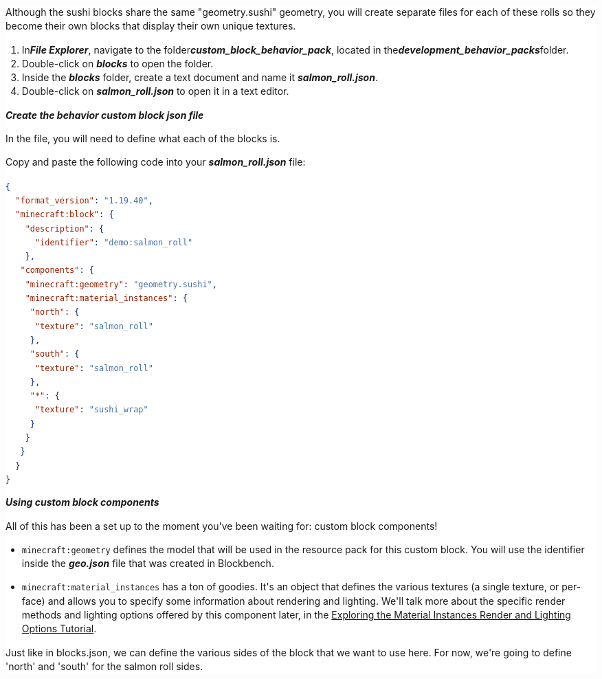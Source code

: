 Although the sushi blocks share the same "geometry.sushi" geometry, you will create separate files for each of these rolls so they become their own blocks that display their own unique textures.

1. In***File Explorer***, navigate to the folder***custom_block_behavior_pack***, located in the***development_behavior_packs***folder.
1. Double-click on ***blocks*** to open the folder.
1. Inside the ***blocks*** folder, create a text document and name it ***salmon_roll.json***.
1. Double-click on ***salmon_roll.json*** to open it in a text editor.

***Create the behavior custom block json file***

In the file, you will need to define what each of the blocks is.

Copy and paste the following code into your ***salmon_roll.json*** file:

```json
{ 
  "format_version": "1.19.40", 
  "minecraft:block": { 
    "description": { 
      "identifier": "demo:salmon_roll" 
    }, 
   "components": { 
    "minecraft:geometry": "geometry.sushi", 
    "minecraft:material_instances": { 
     "north": { 
      "texture": "salmon_roll" 
     }, 
     "south": { 
      "texture": "salmon_roll" 
     }, 
     "*": { 
      "texture": "sushi_wrap" 
     } 
    } 
   } 
  } 
} 
```

***Using custom block components***

All of this has been a set up to the moment you've been waiting for: custom block components!  

- `minecraft:geometry` defines the model that will be used in the resource pack for this custom block. You will use the identifier inside the ***geo.json*** file that was created in Blockbench.

- `minecraft:material_instances` has a ton of goodies. It's an object that defines the various textures (a single texture, or per-face) and allows you to specify some information about rendering and lighting. We'll talk more about the specific render methods and lighting options offered by this component later, in the [Exploring the Material Instances Render and Lighting Options Tutorial](./CustomBlockRenderLighting.md).

Just like in blocks.json, we can define the various sides of the block that we want to use here. For now, we're going to define 'north' and 'south' for the salmon roll sides.
